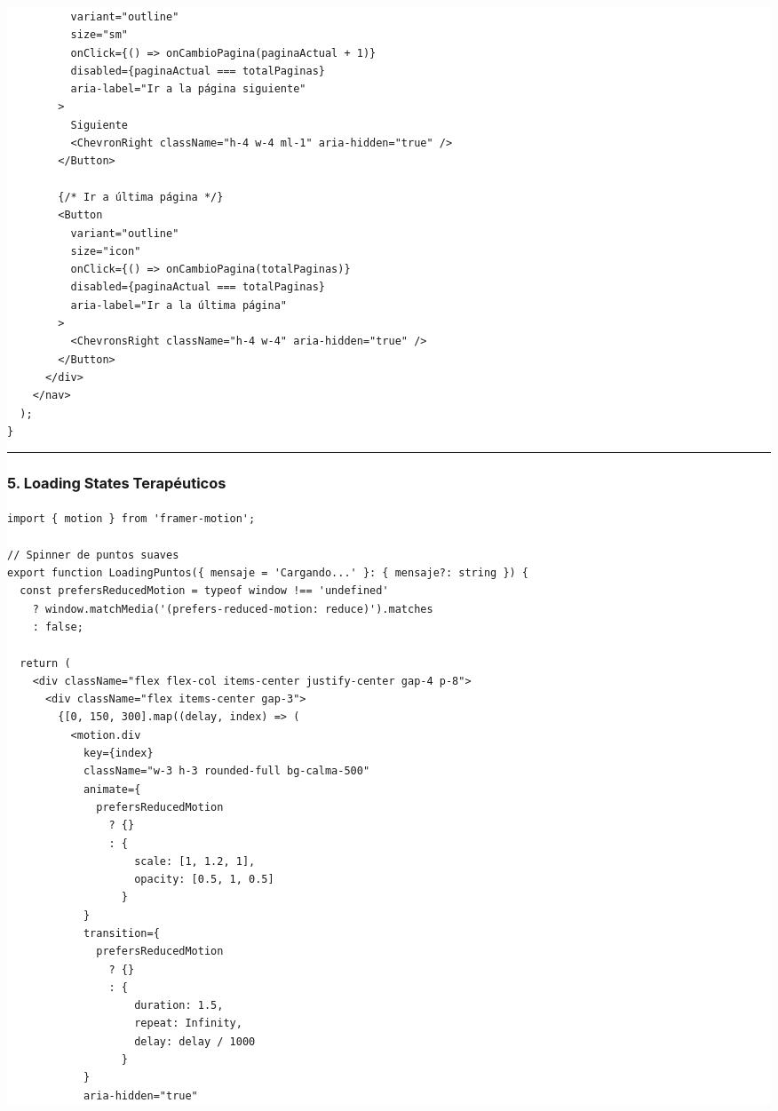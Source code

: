 ```tsx
          variant="outline"
          size="sm"
          onClick={() => onCambioPagina(paginaActual + 1)}
          disabled={paginaActual === totalPaginas}
          aria-label="Ir a la página siguiente"
        >
          Siguiente
          <ChevronRight className="h-4 w-4 ml-1" aria-hidden="true" />
        </Button>

        {/* Ir a última página */}
        <Button
          variant="outline"
          size="icon"
          onClick={() => onCambioPagina(totalPaginas)}
          disabled={paginaActual === totalPaginas}
          aria-label="Ir a la última página"
        >
          <ChevronsRight className="h-4 w-4" aria-hidden="true" />
        </Button>
      </div>
    </nav>
  );
}
```

---

### 5. Loading States Terapéuticos

```tsx
import { motion } from 'framer-motion';

// Spinner de puntos suaves
export function LoadingPuntos({ mensaje = 'Cargando...' }: { mensaje?: string }) {
  const prefersReducedMotion = typeof window !== 'undefined'
    ? window.matchMedia('(prefers-reduced-motion: reduce)').matches
    : false;

  return (
    <div className="flex flex-col items-center justify-center gap-4 p-8">
      <div className="flex items-center gap-3">
        {[0, 150, 300].map((delay, index) => (
          <motion.div
            key={index}
            className="w-3 h-3 rounded-full bg-calma-500"
            animate={
              prefersReducedMotion
                ? {}
                : {
                    scale: [1, 1.2, 1],
                    opacity: [0.5, 1, 0.5]
                  }
            }
            transition={
              prefersReducedMotion
                ? {}
                : {
                    duration: 1.5,
                    repeat: Infinity,
                    delay: delay / 1000
                  }
            }
            aria-hidden="true"
```